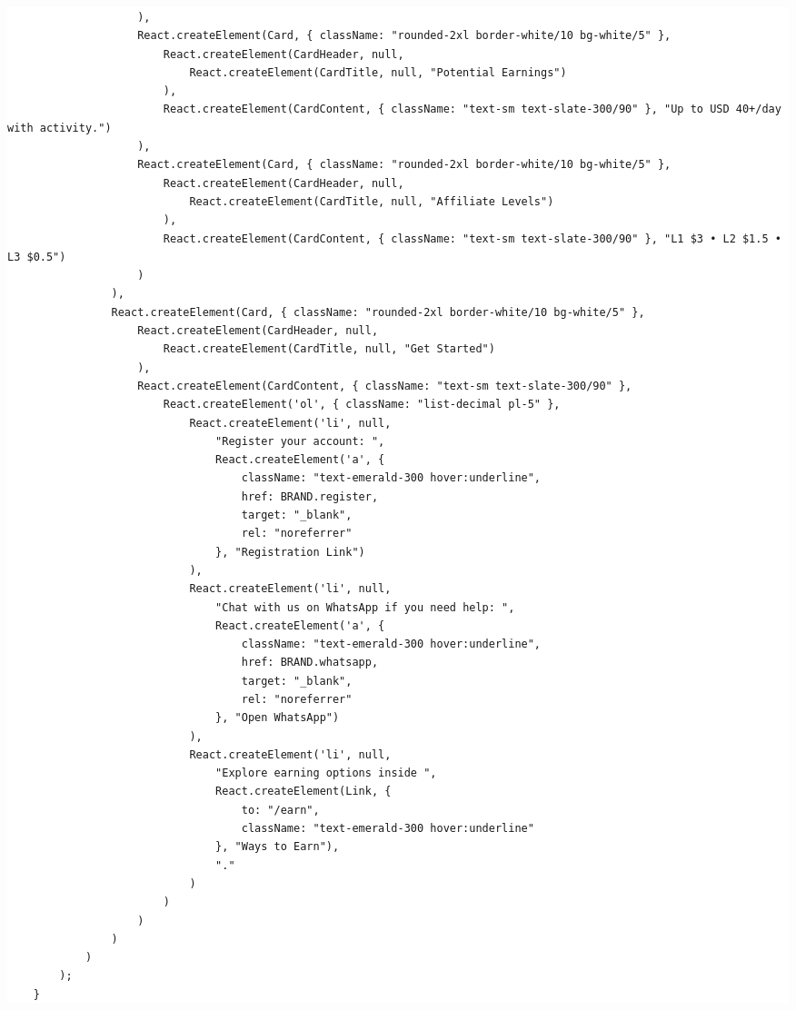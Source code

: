                         ),
                        React.createElement(Card, { className: "rounded-2xl border-white/10 bg-white/5" },
                            React.createElement(CardHeader, null,
                                React.createElement(CardTitle, null, "Potential Earnings")
                            ),
                            React.createElement(CardContent, { className: "text-sm text-slate-300/90" }, "Up to USD 40+/day with activity.")
                        ),
                        React.createElement(Card, { className: "rounded-2xl border-white/10 bg-white/5" },
                            React.createElement(CardHeader, null,
                                React.createElement(CardTitle, null, "Affiliate Levels")
                            ),
                            React.createElement(CardContent, { className: "text-sm text-slate-300/90" }, "L1 $3 • L2 $1.5 • L3 $0.5")
                        )
                    ),
                    React.createElement(Card, { className: "rounded-2xl border-white/10 bg-white/5" },
                        React.createElement(CardHeader, null,
                            React.createElement(CardTitle, null, "Get Started")
                        ),
                        React.createElement(CardContent, { className: "text-sm text-slate-300/90" },
                            React.createElement('ol', { className: "list-decimal pl-5" },
                                React.createElement('li', null,
                                    "Register your account: ",
                                    React.createElement('a', { 
                                        className: "text-emerald-300 hover:underline", 
                                        href: BRAND.register, 
                                        target: "_blank", 
                                        rel: "noreferrer" 
                                    }, "Registration Link")
                                ),
                                React.createElement('li', null,
                                    "Chat with us on WhatsApp if you need help: ",
                                    React.createElement('a', { 
                                        className: "text-emerald-300 hover:underline", 
                                        href: BRAND.whatsapp, 
                                        target: "_blank", 
                                        rel: "noreferrer" 
                                    }, "Open WhatsApp")
                                ),
                                React.createElement('li', null,
                                    "Explore earning options inside ",
                                    React.createElement(Link, { 
                                        to: "/earn", 
                                        className: "text-emerald-300 hover:underline" 
                                    }, "Ways to Earn"),
                                    "."
                                )
                            )
                        )
                    )
                )
            ); 
        }

